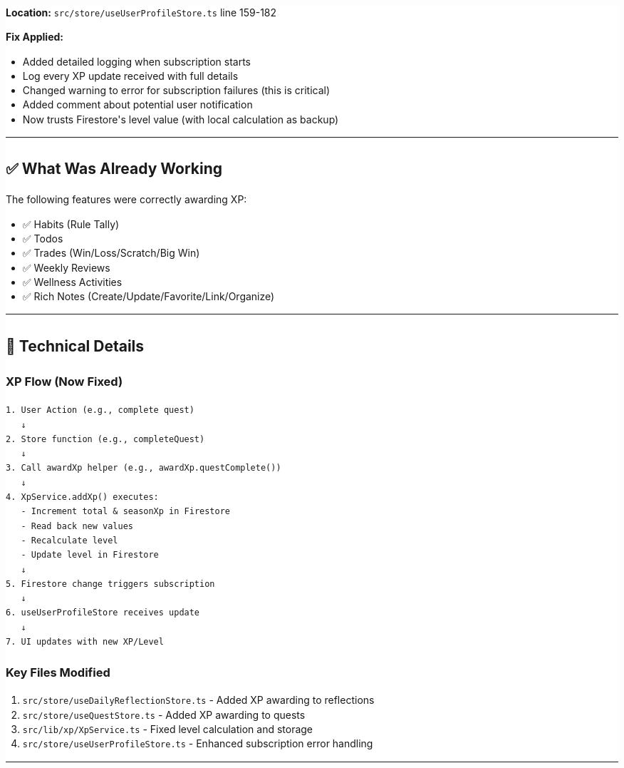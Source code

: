 **Location:** `src/store/useUserProfileStore.ts` line 159-182

**Fix Applied:**
- Added detailed logging when subscription starts
- Log every XP update received with full details
- Changed warning to error for subscription failures (this is critical)
- Added comment about potential user notification
- Now trusts Firestore's level value (with local calculation as backup)

---

## ✅ What Was Already Working

The following features were correctly awarding XP:
- ✅ Habits (Rule Tally) 
- ✅ Todos
- ✅ Trades (Win/Loss/Scratch/Big Win)
- ✅ Weekly Reviews
- ✅ Wellness Activities
- ✅ Rich Notes (Create/Update/Favorite/Link/Organize)

---

## 🔧 Technical Details

### XP Flow (Now Fixed)
```
1. User Action (e.g., complete quest)
   ↓
2. Store function (e.g., completeQuest)
   ↓
3. Call awardXp helper (e.g., awardXp.questComplete())
   ↓
4. XpService.addXp() executes:
   - Increment total & seasonXp in Firestore
   - Read back new values
   - Recalculate level
   - Update level in Firestore
   ↓
5. Firestore change triggers subscription
   ↓
6. useUserProfileStore receives update
   ↓
7. UI updates with new XP/Level
```

### Key Files Modified
1. `src/store/useDailyReflectionStore.ts` - Added XP awarding to reflections
2. `src/store/useQuestStore.ts` - Added XP awarding to quests
3. `src/lib/xp/XpService.ts` - Fixed level calculation and storage
4. `src/store/useUserProfileStore.ts` - Enhanced subscription error handling

---